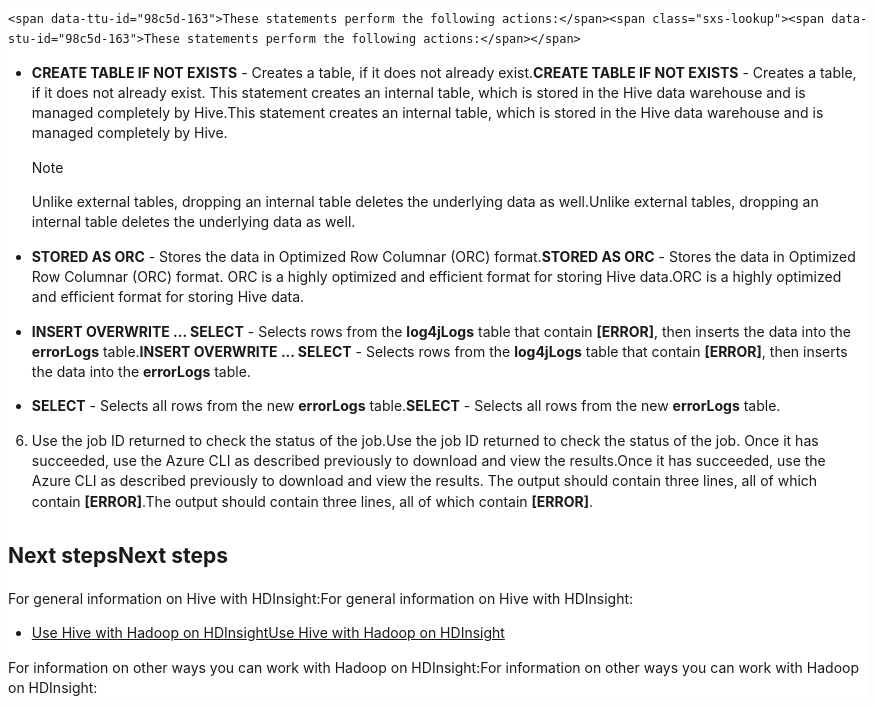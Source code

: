     <span data-ttu-id="98c5d-163">These statements perform the following actions:</span><span class="sxs-lookup"><span data-stu-id="98c5d-163">These statements perform the following actions:</span></span>

   * <span data-ttu-id="98c5d-164">**CREATE TABLE IF NOT EXISTS** - Creates a table, if it does not already exist.</span><span class="sxs-lookup"><span data-stu-id="98c5d-164">**CREATE TABLE IF NOT EXISTS** - Creates a table, if it does not already exist.</span></span> <span data-ttu-id="98c5d-165">This statement creates an internal table, which is stored in the Hive data warehouse and is managed completely by Hive.</span><span class="sxs-lookup"><span data-stu-id="98c5d-165">This statement creates an internal table, which is stored in the Hive data warehouse and is managed completely by Hive.</span></span>

     > [!NOTE]
     > <span data-ttu-id="98c5d-166">Unlike external tables, dropping an internal table deletes the underlying data as well.</span><span class="sxs-lookup"><span data-stu-id="98c5d-166">Unlike external tables, dropping an internal table deletes the underlying data as well.</span></span>

   * <span data-ttu-id="98c5d-167">**STORED AS ORC** - Stores the data in Optimized Row Columnar (ORC) format.</span><span class="sxs-lookup"><span data-stu-id="98c5d-167">**STORED AS ORC** - Stores the data in Optimized Row Columnar (ORC) format.</span></span> <span data-ttu-id="98c5d-168">ORC is a highly optimized and efficient format for storing Hive data.</span><span class="sxs-lookup"><span data-stu-id="98c5d-168">ORC is a highly optimized and efficient format for storing Hive data.</span></span>
   * <span data-ttu-id="98c5d-169">**INSERT OVERWRITE ... SELECT** - Selects rows from the **log4jLogs** table that contain **[ERROR]**, then inserts the data into the **errorLogs** table.</span><span class="sxs-lookup"><span data-stu-id="98c5d-169">**INSERT OVERWRITE ... SELECT** - Selects rows from the **log4jLogs** table that contain **[ERROR]**, then inserts the data into the **errorLogs** table.</span></span>
   * <span data-ttu-id="98c5d-170">**SELECT** - Selects all rows from the new **errorLogs** table.</span><span class="sxs-lookup"><span data-stu-id="98c5d-170">**SELECT** - Selects all rows from the new **errorLogs** table.</span></span>

6. <span data-ttu-id="98c5d-171">Use the job ID returned to check the status of the job.</span><span class="sxs-lookup"><span data-stu-id="98c5d-171">Use the job ID returned to check the status of the job.</span></span> <span data-ttu-id="98c5d-172">Once it has succeeded, use the Azure CLI as described previously to download and view the results.</span><span class="sxs-lookup"><span data-stu-id="98c5d-172">Once it has succeeded, use the Azure CLI as described previously to download and view the results.</span></span> <span data-ttu-id="98c5d-173">The output should contain three lines, all of which contain **[ERROR]**.</span><span class="sxs-lookup"><span data-stu-id="98c5d-173">The output should contain three lines, all of which contain **[ERROR]**.</span></span>

## <a id="nextsteps"></a><span data-ttu-id="98c5d-174">Next steps</span><span class="sxs-lookup"><span data-stu-id="98c5d-174">Next steps</span></span>

<span data-ttu-id="98c5d-175">For general information on Hive with HDInsight:</span><span class="sxs-lookup"><span data-stu-id="98c5d-175">For general information on Hive with HDInsight:</span></span>

* [<span data-ttu-id="98c5d-176">Use Hive with Hadoop on HDInsight</span><span class="sxs-lookup"><span data-stu-id="98c5d-176">Use Hive with Hadoop on HDInsight</span></span>](hdinsight-use-hive.md)

<span data-ttu-id="98c5d-177">For information on other ways you can work with Hadoop on HDInsight:</span><span class="sxs-lookup"><span data-stu-id="98c5d-177">For information on other ways you can work with Hadoop on HDInsight:</span></span>


[hdinsight-sdk-documentation]: http://msdnstage.redmond.corp.microsoft.com/library/dn479185.aspx
[azure-purchase-options]: http://azure.microsoft.com/pricing/purchase-options/
[azure-member-offers]: http://azure.microsoft.com/pricing/member-offers/
[azure-free-trial]: http://azure.microsoft.com/pricing/free-trial/
[apache-tez]: http://tez.apache.org
[apache-hive]: http://hive.apache.org/
[apache-log4j]: http://en.wikipedia.org/wiki/Log4j
[hive-on-tez-wiki]: https://cwiki.apache.org/confluence/display/Hive/Hive+on+Tez
[import-to-excel]: http://azure.microsoft.com/documentation/articles/hdinsight-connect-excel-power-query/
[hdinsight-use-oozie]: hdinsight-use-oozie.md
[hdinsight-analyze-flight-data]: hdinsight-analyze-flight-delay-data.md
[hdinsight-provision]: hdinsight-provision-clusters.md
[hdinsight-submit-jobs]: hdinsight-submit-hadoop-jobs-programmatically.md
[hdinsight-upload-data]: hdinsight-upload-data.md
[powershell-here-strings]: http://technet.microsoft.com/library/ee692792.aspx